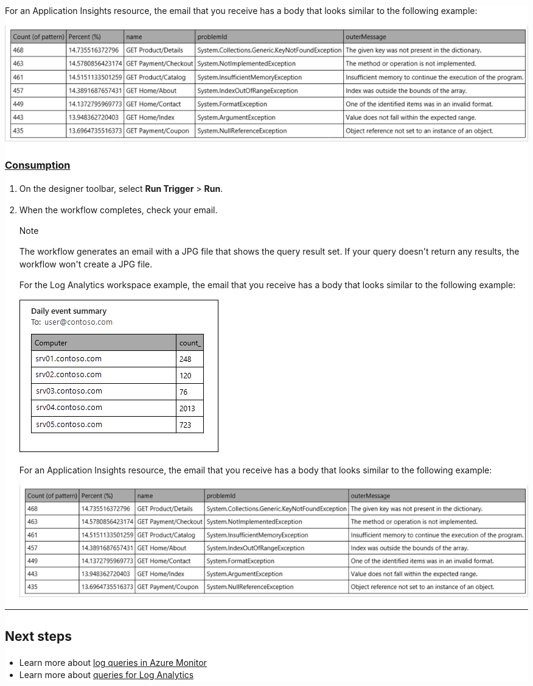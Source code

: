    For an Application Insights resource, the email that you receive has a body that looks similar to the following example:

   ![Screenshot shows data report from an Application Insights resource in an example email.](media/connectors-azure-monitor-logs/sample-email-application-insights-resource.png)

### [Consumption](#tab/consumption)

1. On the designer toolbar, select **Run Trigger** > **Run**.

1. When the workflow completes, check your email.

   > [!NOTE]
   >
   > The workflow generates an email with a JPG file that shows the query result set. 
   > If your query doesn't return any results, the workflow won't create a JPG file.

   For the Log Analytics workspace example, the email that you receive has a body that looks similar to the following example:

   ![Screenshot shows the data report from a Log Analytics workspace in an example email.](media/connectors-azure-monitor-logs/sample-mail-log-analytics-workspace.png)

   For an Application Insights resource, the email that you receive has a body that looks similar to the following example:

   ![Screenshot shows the data report from an Application Insights resource in an example email.](media/connectors-azure-monitor-logs/sample-email-application-insights-resource.png)

---

## Next steps

- Learn more about [log queries in Azure Monitor](../azure-monitor/logs/log-query-overview.md)
- Learn more about [queries for Log Analytics](../azure-monitor/logs/get-started-queries.md)
